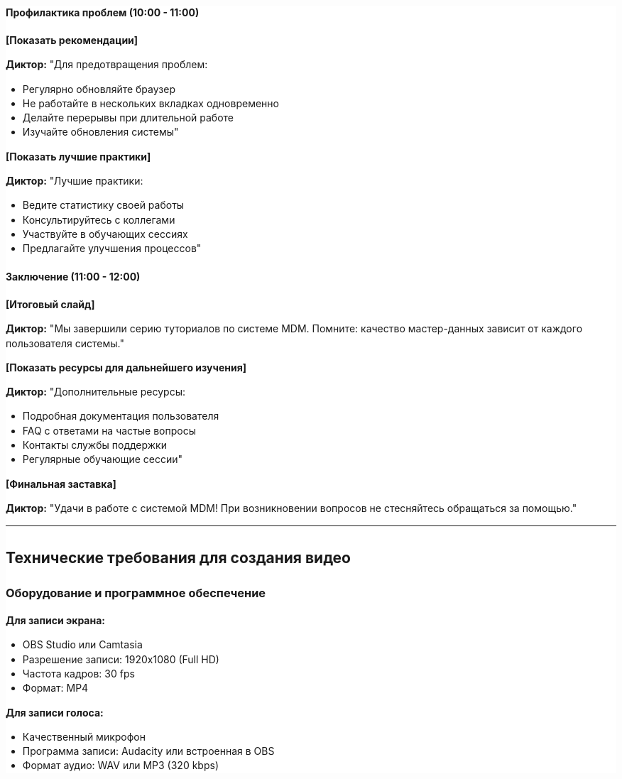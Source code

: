 #### Профилактика проблем (10:00 - 11:00)

**[Показать рекомендации]**

**Диктор:** "Для предотвращения проблем:

- Регулярно обновляйте браузер
- Не работайте в нескольких вкладках одновременно
- Делайте перерывы при длительной работе
- Изучайте обновления системы"

**[Показать лучшие практики]**

**Диктор:** "Лучшие практики:

- Ведите статистику своей работы
- Консультируйтесь с коллегами
- Участвуйте в обучающих сессиях
- Предлагайте улучшения процессов"

#### Заключение (11:00 - 12:00)

**[Итоговый слайд]**

**Диктор:** "Мы завершили серию туториалов по системе MDM. Помните: качество мастер-данных зависит от каждого пользователя системы."

**[Показать ресурсы для дальнейшего изучения]**

**Диктор:** "Дополнительные ресурсы:

- Подробная документация пользователя
- FAQ с ответами на частые вопросы
- Контакты службы поддержки
- Регулярные обучающие сессии"

**[Финальная заставка]**

**Диктор:** "Удачи в работе с системой MDM! При возникновении вопросов не стесняйтесь обращаться за помощью."

---

## Технические требования для создания видео

### Оборудование и программное обеспечение

**Для записи экрана:**

- OBS Studio или Camtasia
- Разрешение записи: 1920x1080 (Full HD)
- Частота кадров: 30 fps
- Формат: MP4

**Для записи голоса:**

- Качественный микрофон
- Программа записи: Audacity или встроенная в OBS
- Формат аудио: WAV или MP3 (320 kbps)
